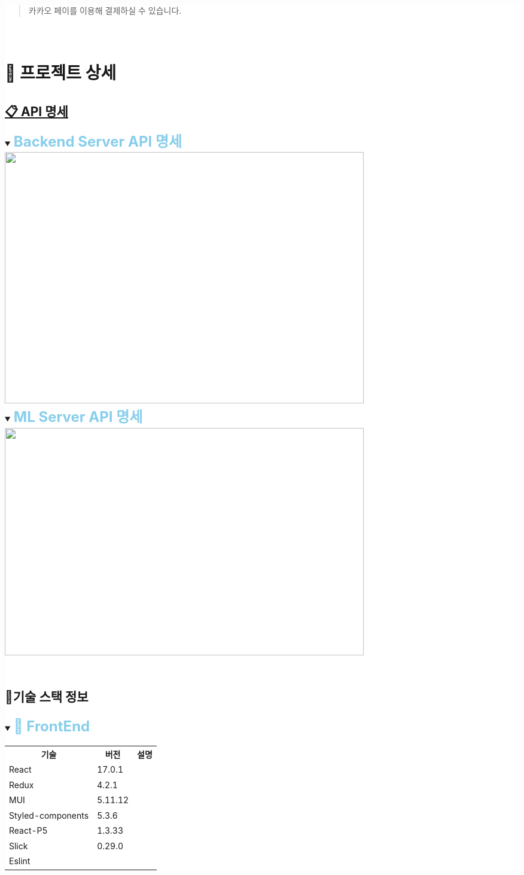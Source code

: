 > 카카오 페이를 이용해 결제하실 수 있습니다.
<br/>

# 📜 프로젝트 상세

## [📋 API 명세](https://www.notion.so/API-07f34d5001a2472c85d6e2d21cc13bc8)

<details open>
  <summary> <b style="font-size:24px; color:skyblue;"> Backend Server API 명세 </b></summary>
  <img src="https://i.imgur.com/DbBfe7e.png" width="600" height="420">
</details>

<details open>
  <summary> <b style="font-size:24px; color:skyblue;"> ML Server API 명세 </b></summary>
  <img src="https://i.imgur.com/N15MPvb.png" width="600" height="380">
</details>
<br/>

## 🔨기술 스택 정보

<details open>
  <summary> <b style="font-size:24px; color:skyblue;"> 🎨 FrontEnd </b></summary>
  <table>
    <tr>
      <th>기술</th>
      <th>버전</th>
      <th>설명</th>
    </tr>
    <tr>
      <td>React</td>
      <td>17.0.1</td>
      <td></td>
    </tr>
    <tr>
      <td>Redux</td>
      <td>4.2.1</td>
      <td></td>
    </tr>
    <tr>
      <td>MUI</td>
      <td>5.11.12</td>
      <td></td>
    </tr>
    <tr>
      <td>Styled-components</td>
      <td>5.3.6</td>
      <td></td>
    </tr>
    <tr>
      <td>React-P5</td>
      <td>1.3.33</td>
      <td></td>
    </tr>
    <tr>
      <td>Slick</td>
      <td>0.29.0</td>
      <td></td>
    </tr>
    <tr>
      <td>Eslint</td>